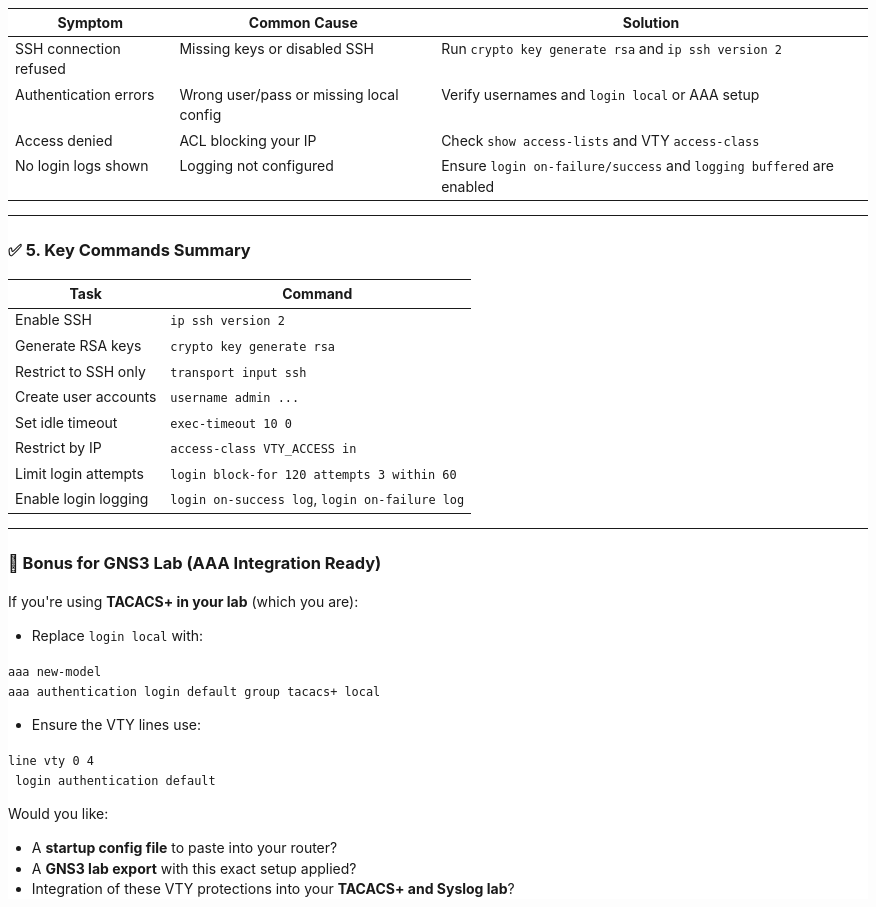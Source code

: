 | Symptom | Common Cause | Solution |
|---------|--------------|----------|
| SSH connection refused | Missing keys or disabled SSH | Run `crypto key generate rsa` and `ip ssh version 2` |
| Authentication errors | Wrong user/pass or missing local config | Verify usernames and `login local` or AAA setup |
| Access denied | ACL blocking your IP | Check `show access-lists` and VTY `access-class` |
| No login logs shown | Logging not configured | Ensure `login on-failure/success` and `logging buffered` are enabled |

---

### ✅ 5. **Key Commands Summary**

| Task | Command |
|------|---------|
| Enable SSH | `ip ssh version 2` |
| Generate RSA keys | `crypto key generate rsa` |
| Restrict to SSH only | `transport input ssh` |
| Create user accounts | `username admin ...` |
| Set idle timeout | `exec-timeout 10 0` |
| Restrict by IP | `access-class VTY_ACCESS in` |
| Limit login attempts | `login block-for 120 attempts 3 within 60` |
| Enable login logging | `login on-success log`, `login on-failure log` |

---

### 🧩 Bonus for GNS3 Lab (AAA Integration Ready)

If you're using **TACACS+ in your lab** (which you are):

- Replace `login local` with:

```cisco
aaa new-model
aaa authentication login default group tacacs+ local
```

- Ensure the VTY lines use:

```cisco
line vty 0 4
 login authentication default
```

Would you like:
- A **startup config file** to paste into your router?
- A **GNS3 lab export** with this exact setup applied?
- Integration of these VTY protections into your **TACACS+ and Syslog lab**?
